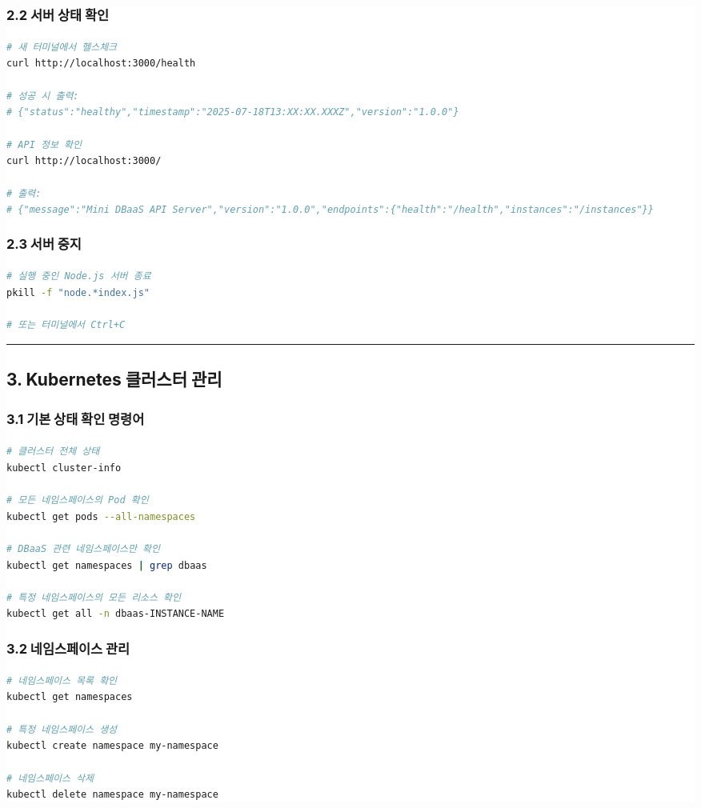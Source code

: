 ### 2.2 서버 상태 확인

```bash
# 새 터미널에서 헬스체크
curl http://localhost:3000/health

# 성공 시 출력:
# {"status":"healthy","timestamp":"2025-07-18T13:XX:XX.XXXZ","version":"1.0.0"}

# API 정보 확인
curl http://localhost:3000/

# 출력:
# {"message":"Mini DBaaS API Server","version":"1.0.0","endpoints":{"health":"/health","instances":"/instances"}}
```

### 2.3 서버 중지

```bash
# 실행 중인 Node.js 서버 종료
pkill -f "node.*index.js"

# 또는 터미널에서 Ctrl+C
```

---

## 3. Kubernetes 클러스터 관리

### 3.1 기본 상태 확인 명령어

```bash
# 클러스터 전체 상태
kubectl cluster-info

# 모든 네임스페이스의 Pod 확인
kubectl get pods --all-namespaces

# DBaaS 관련 네임스페이스만 확인
kubectl get namespaces | grep dbaas

# 특정 네임스페이스의 모든 리소스 확인
kubectl get all -n dbaas-INSTANCE-NAME
```

### 3.2 네임스페이스 관리

```bash
# 네임스페이스 목록 확인
kubectl get namespaces

# 특정 네임스페이스 생성
kubectl create namespace my-namespace

# 네임스페이스 삭제
kubectl delete namespace my-namespace
```
